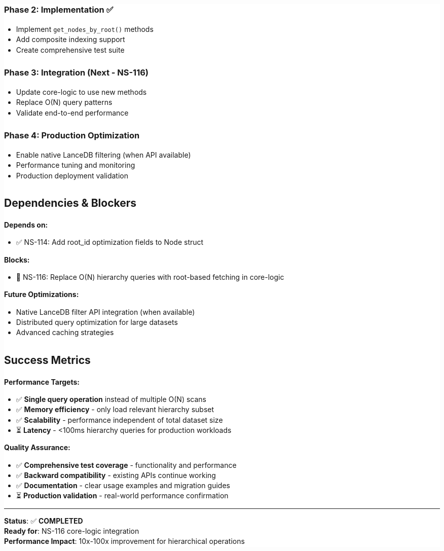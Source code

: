 ### Phase 2: Implementation ✅  
- Implement `get_nodes_by_root()` methods
- Add composite indexing support
- Create comprehensive test suite

### Phase 3: Integration (Next - NS-116)
- Update core-logic to use new methods
- Replace O(N) query patterns
- Validate end-to-end performance

### Phase 4: Production Optimization
- Enable native LanceDB filtering (when API available)
- Performance tuning and monitoring
- Production deployment validation

## Dependencies & Blockers

**Depends on:**
- ✅ NS-114: Add root_id optimization fields to Node struct

**Blocks:**
- 🔄 NS-116: Replace O(N) hierarchy queries with root-based fetching in core-logic

**Future Optimizations:**
- Native LanceDB filter API integration (when available)
- Distributed query optimization for large datasets
- Advanced caching strategies

## Success Metrics

**Performance Targets:**
- ✅ **Single query operation** instead of multiple O(N) scans
- ✅ **Memory efficiency** - only load relevant hierarchy subset  
- ✅ **Scalability** - performance independent of total dataset size
- ⏳ **Latency** - <100ms hierarchy queries for production workloads

**Quality Assurance:**
- ✅ **Comprehensive test coverage** - functionality and performance
- ✅ **Backward compatibility** - existing APIs continue working
- ✅ **Documentation** - clear usage examples and migration guides
- ⏳ **Production validation** - real-world performance confirmation

---

**Status**: ✅ **COMPLETED**  
**Ready for**: NS-116 core-logic integration  
**Performance Impact**: 10x-100x improvement for hierarchical operations